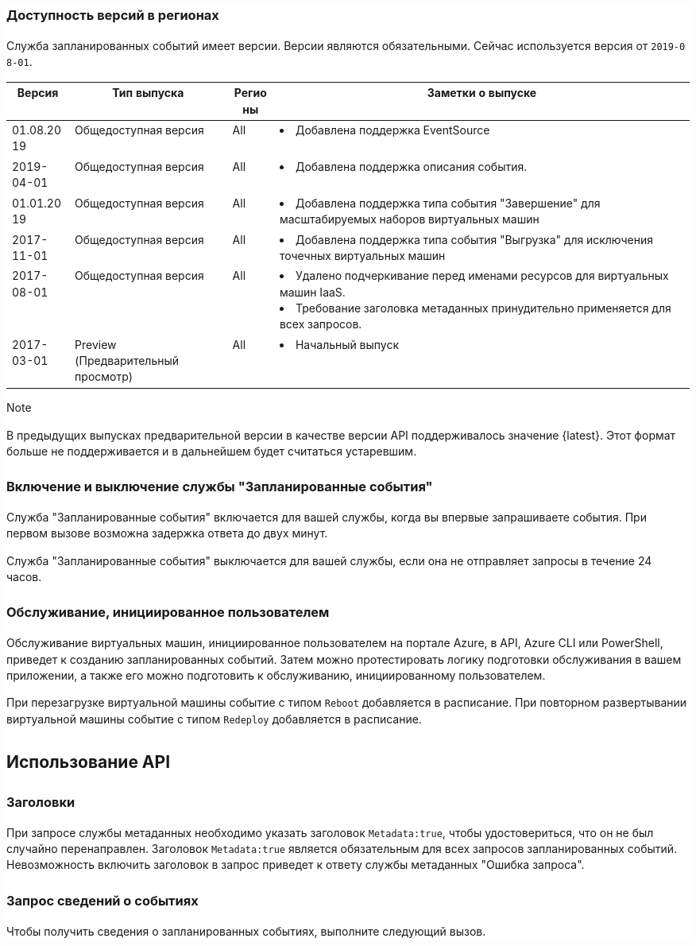 ### <a name="version-and-region-availability"></a>Доступность версий в регионах
Служба запланированных событий имеет версии. Версии являются обязательными. Сейчас используется версия от `2019-08-01`.

| Версия | Тип выпуска | Регионы | Заметки о выпуске | 
| - | - | - | - | 
| 01.08.2019 | Общедоступная версия | All | <li> Добавлена поддержка EventSource |
| 2019-04-01 | Общедоступная версия | All | <li> Добавлена поддержка описания события. |
| 01.01.2019 | Общедоступная версия | All | <li> Добавлена поддержка типа события "Завершение" для масштабируемых наборов виртуальных машин |
| 2017-11-01 | Общедоступная версия | All | <li> Добавлена поддержка типа события "Выгрузка" для исключения точечных виртуальных машин<br> | 
| 2017-08-01 | Общедоступная версия | All | <li> Удалено подчеркивание перед именами ресурсов для виртуальных машин IaaS.<br><li>Требование заголовка метаданных принудительно применяется для всех запросов. | 
| 2017-03-01 | Preview (Предварительный просмотр) | All | <li>Начальный выпуск |


> [!NOTE] 
> В предыдущих выпусках предварительной версии в качестве версии API поддерживалось значение {latest}. Этот формат больше не поддерживается и в дальнейшем будет считаться устаревшим.

### <a name="enabling-and-disabling-scheduled-events"></a>Включение и выключение службы "Запланированные события"
Служба "Запланированные события" включается для вашей службы, когда вы впервые запрашиваете события. При первом вызове возможна задержка ответа до двух минут.

Служба "Запланированные события" выключается для вашей службы, если она не отправляет запросы в течение 24 часов.

### <a name="user-initiated-maintenance"></a>Обслуживание, инициированное пользователем
Обслуживание виртуальных машин, инициированное пользователем на портале Azure, в API, Azure CLI или PowerShell, приведет к созданию запланированных событий. Затем можно протестировать логику подготовки обслуживания в вашем приложении, а также его можно подготовить к обслуживанию, инициированному пользователем.

При перезагрузке виртуальной машины событие с типом `Reboot` добавляется в расписание. При повторном развертывании виртуальной машины событие с типом `Redeploy` добавляется в расписание.

## <a name="use-the-api"></a>Использование API

### <a name="headers"></a>Заголовки
При запросе службы метаданных необходимо указать заголовок `Metadata:true`, чтобы удостовериться, что он не был случайно перенаправлен. Заголовок `Metadata:true` является обязательным для всех запросов запланированных событий. Невозможность включить заголовок в запрос приведет к ответу службы метаданных "Ошибка запроса".

### <a name="query-for-events"></a>Запрос сведений о событиях
Чтобы получить сведения о запланированных событиях, выполните следующий вызов.
